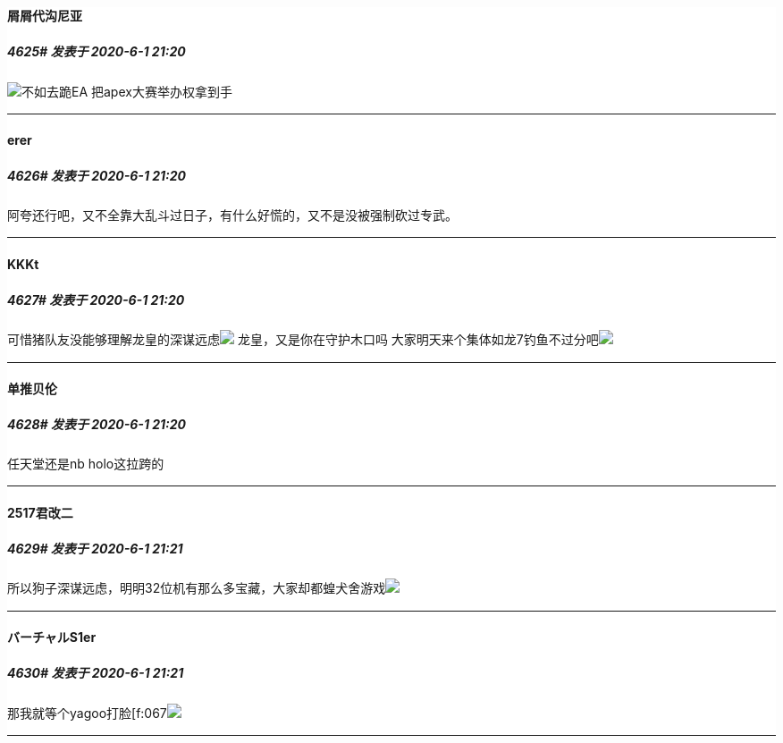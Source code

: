 ####  屑屑代沟尼亚  
##### 4625#       发表于 2020-6-1 21:20


<img src="https://static.saraba1st.com/image/smiley/face2017/067.png" referrerpolicy="no-referrer">不如去跪EA 把apex大赛举办权拿到手


-----

####  erer  
##### 4626#       发表于 2020-6-1 21:20


阿夸还行吧，又不全靠大乱斗过日子，有什么好慌的，又不是没被强制砍过专武。


-----

####  KKKt  
##### 4627#       发表于 2020-6-1 21:20


可惜猪队友没能够理解龙皇的深谋远虑<img src="https://static.saraba1st.com/image/smiley/face2017/139.png" referrerpolicy="no-referrer">
龙皇，又是你在守护木口吗
大家明天来个集体如龙7钓鱼不过分吧<img src="https://static.saraba1st.com/image/smiley/face2017/065.png" referrerpolicy="no-referrer">


-----

####  单推贝伦  
##### 4628#       发表于 2020-6-1 21:20


任天堂还是nb
holo这拉跨的


-----

####  2517君改二  
##### 4629#       发表于 2020-6-1 21:21


所以狗子深谋远虑，明明32位机有那么多宝藏，大家却都蝗犬舍游戏<img src="https://static.saraba1st.com/image/smiley/face2017/018.png" referrerpolicy="no-referrer">


-----

####  バーチャルS1er  
##### 4630#       发表于 2020-6-1 21:21


那我就等个yagoo打脸[f:067<img src="https://static.saraba1st.com/image/smiley/face2017/037.png" referrerpolicy="no-referrer">


-----
